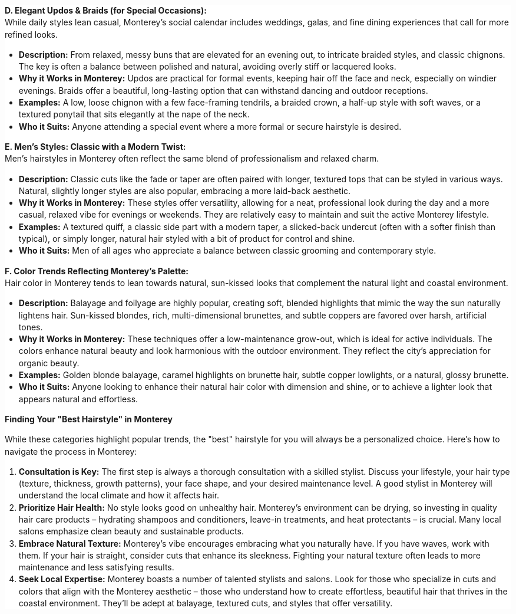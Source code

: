 **D. Elegant Updos & Braids (for Special Occasions):**  
While daily styles lean casual, Monterey’s social calendar includes weddings, galas, and fine dining experiences that call for more refined looks.

* **Description:** From relaxed, messy buns that are elevated for an evening out, to intricate braided styles, and classic chignons. The key is often a balance between polished and natural, avoiding overly stiff or lacquered looks.
* **Why it Works in Monterey:** Updos are practical for formal events, keeping hair off the face and neck, especially on windier evenings. Braids offer a beautiful, long-lasting option that can withstand dancing and outdoor receptions.
* **Examples:** A low, loose chignon with a few face-framing tendrils, a braided crown, a half-up style with soft waves, or a textured ponytail that sits elegantly at the nape of the neck.
* **Who it Suits:** Anyone attending a special event where a more formal or secure hairstyle is desired.

**E. Men’s Styles: Classic with a Modern Twist:**  
Men’s hairstyles in Monterey often reflect the same blend of professionalism and relaxed charm.

* **Description:** Classic cuts like the fade or taper are often paired with longer, textured tops that can be styled in various ways. Natural, slightly longer styles are also popular, embracing a more laid-back aesthetic.
* **Why it Works in Monterey:** These styles offer versatility, allowing for a neat, professional look during the day and a more casual, relaxed vibe for evenings or weekends. They are relatively easy to maintain and suit the active Monterey lifestyle.
* **Examples:** A textured quiff, a classic side part with a modern taper, a slicked-back undercut (often with a softer finish than typical), or simply longer, natural hair styled with a bit of product for control and shine.
* **Who it Suits:** Men of all ages who appreciate a balance between classic grooming and contemporary style.

**F. Color Trends Reflecting Monterey’s Palette:**  
Hair color in Monterey tends to lean towards natural, sun-kissed looks that complement the natural light and coastal environment.

* **Description:** Balayage and foilyage are highly popular, creating soft, blended highlights that mimic the way the sun naturally lightens hair. Sun-kissed blondes, rich, multi-dimensional brunettes, and subtle coppers are favored over harsh, artificial tones.
* **Why it Works in Monterey:** These techniques offer a low-maintenance grow-out, which is ideal for active individuals. The colors enhance natural beauty and look harmonious with the outdoor environment. They reflect the city’s appreciation for organic beauty.
* **Examples:** Golden blonde balayage, caramel highlights on brunette hair, subtle copper lowlights, or a natural, glossy brunette.
* **Who it Suits:** Anyone looking to enhance their natural hair color with dimension and shine, or to achieve a lighter look that appears natural and effortless.

**Finding Your "Best Hairstyle" in Monterey**

While these categories highlight popular trends, the "best" hairstyle for you will always be a personalized choice. Here’s how to navigate the process in Monterey:

1. **Consultation is Key:** The first step is always a thorough consultation with a skilled stylist. Discuss your lifestyle, your hair type (texture, thickness, growth patterns), your face shape, and your desired maintenance level. A good stylist in Monterey will understand the local climate and how it affects hair.
2. **Prioritize Hair Health:** No style looks good on unhealthy hair. Monterey’s environment can be drying, so investing in quality hair care products – hydrating shampoos and conditioners, leave-in treatments, and heat protectants – is crucial. Many local salons emphasize clean beauty and sustainable products.
3. **Embrace Natural Texture:** Monterey’s vibe encourages embracing what you naturally have. If you have waves, work with them. If your hair is straight, consider cuts that enhance its sleekness. Fighting your natural texture often leads to more maintenance and less satisfying results.
4. **Seek Local Expertise:** Monterey boasts a number of talented stylists and salons. Look for those who specialize in cuts and colors that align with the Monterey aesthetic – those who understand how to create effortless, beautiful hair that thrives in the coastal environment. They’ll be adept at balayage, textured cuts, and styles that offer versatility.
